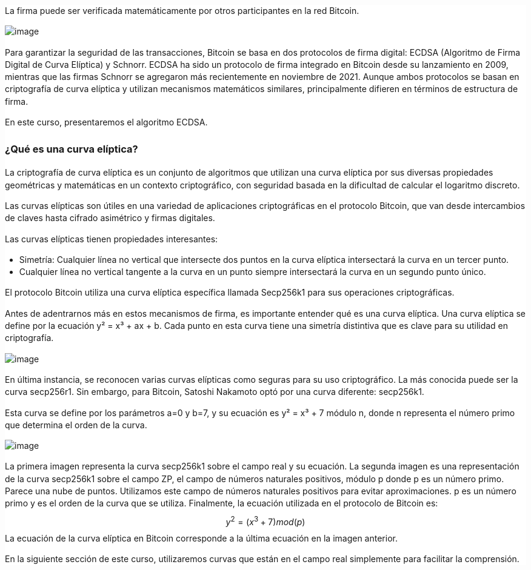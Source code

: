 La firma puede ser verificada matemáticamente por otros participantes en la red Bitcoin.

![image](assets/image/section2/0.webp)

Para garantizar la seguridad de las transacciones, Bitcoin se basa en dos protocolos de firma digital: ECDSA (Algoritmo de Firma Digital de Curva Elíptica) y Schnorr. ECDSA ha sido un protocolo de firma integrado en Bitcoin desde su lanzamiento en 2009, mientras que las firmas Schnorr se agregaron más recientemente en noviembre de 2021. Aunque ambos protocolos se basan en criptografía de curva elíptica y utilizan mecanismos matemáticos similares, principalmente difieren en términos de estructura de firma.

En este curso, presentaremos el algoritmo ECDSA.

### ¿Qué es una curva elíptica?

La criptografía de curva elíptica es un conjunto de algoritmos que utilizan una curva elíptica por sus diversas propiedades geométricas y matemáticas en un contexto criptográfico, con seguridad basada en la dificultad de calcular el logaritmo discreto.

Las curvas elípticas son útiles en una variedad de aplicaciones criptográficas en el protocolo Bitcoin, que van desde intercambios de claves hasta cifrado asimétrico y firmas digitales.

Las curvas elípticas tienen propiedades interesantes:

- Simetría: Cualquier línea no vertical que intersecte dos puntos en la curva elíptica intersectará la curva en un tercer punto.
- Cualquier línea no vertical tangente a la curva en un punto siempre intersectará la curva en un segundo punto único.

El protocolo Bitcoin utiliza una curva elíptica específica llamada Secp256k1 para sus operaciones criptográficas.

Antes de adentrarnos más en estos mecanismos de firma, es importante entender qué es una curva elíptica. Una curva elíptica se define por la ecuación y² = x³ + ax + b. Cada punto en esta curva tiene una simetría distintiva que es clave para su utilidad en criptografía.

![image](assets/image/section2/1.webp)

En última instancia, se reconocen varias curvas elípticas como seguras para su uso criptográfico. La más conocida puede ser la curva secp256r1. Sin embargo, para Bitcoin, Satoshi Nakamoto optó por una curva diferente: secp256k1.

Esta curva se define por los parámetros a=0 y b=7, y su ecuación es y² = x³ + 7 módulo n, donde n representa el número primo que determina el orden de la curva.

![image](assets/image/section2/2.webp)

La primera imagen representa la curva secp256k1 sobre el campo real y su ecuación.
La segunda imagen es una representación de la curva secp256k1 sobre el campo ZP, el campo de números naturales positivos, módulo p donde p es un número primo. Parece una nube de puntos. Utilizamos este campo de números naturales positivos para evitar aproximaciones.
p es un número primo y es el orden de la curva que se utiliza.
Finalmente, la ecuación utilizada en el protocolo de Bitcoin es: $$y^2 = (x^3 + 7) mod(p)$$
La ecuación de la curva elíptica en Bitcoin corresponde a la última ecuación en la imagen anterior.

En la siguiente sección de este curso, utilizaremos curvas que están en el campo real simplemente para facilitar la comprensión.
